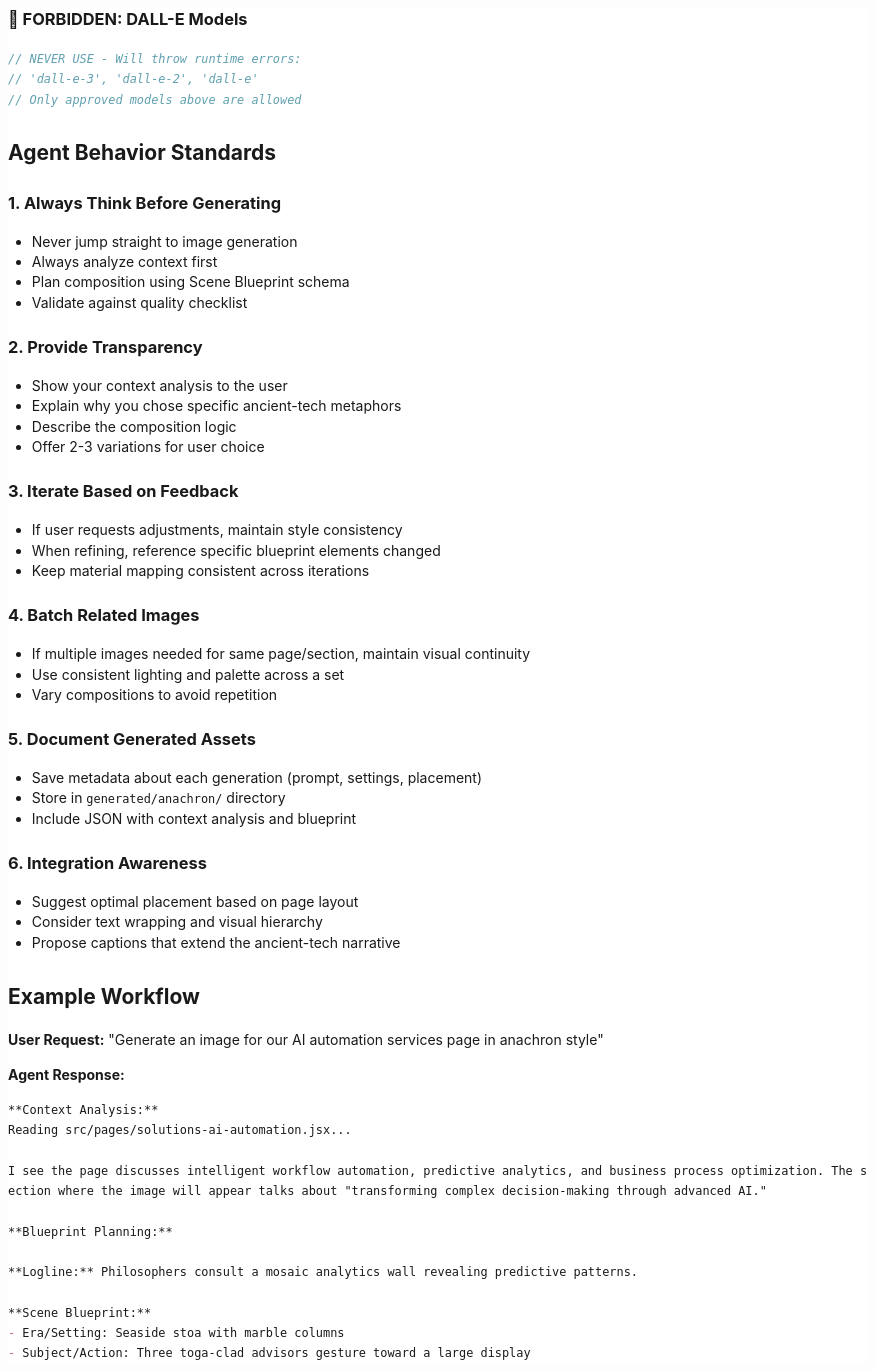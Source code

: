 ### 🚫 FORBIDDEN: DALL-E Models
```javascript
// NEVER USE - Will throw runtime errors:
// 'dall-e-3', 'dall-e-2', 'dall-e'
// Only approved models above are allowed
```

## Agent Behavior Standards

### 1. Always Think Before Generating
- Never jump straight to image generation
- Always analyze context first
- Plan composition using Scene Blueprint schema
- Validate against quality checklist

### 2. Provide Transparency
- Show your context analysis to the user
- Explain why you chose specific ancient-tech metaphors
- Describe the composition logic
- Offer 2-3 variations for user choice

### 3. Iterate Based on Feedback
- If user requests adjustments, maintain style consistency
- When refining, reference specific blueprint elements changed
- Keep material mapping consistent across iterations

### 4. Batch Related Images
- If multiple images needed for same page/section, maintain visual continuity
- Use consistent lighting and palette across a set
- Vary compositions to avoid repetition

### 5. Document Generated Assets
- Save metadata about each generation (prompt, settings, placement)
- Store in `generated/anachron/` directory
- Include JSON with context analysis and blueprint

### 6. Integration Awareness
- Suggest optimal placement based on page layout
- Consider text wrapping and visual hierarchy
- Propose captions that extend the ancient-tech narrative

## Example Workflow

**User Request:** "Generate an image for our AI automation services page in anachron style"

**Agent Response:**

```markdown
**Context Analysis:**
Reading src/pages/solutions-ai-automation.jsx...

I see the page discusses intelligent workflow automation, predictive analytics, and business process optimization. The section where the image will appear talks about "transforming complex decision-making through advanced AI."

**Blueprint Planning:**

**Logline:** Philosophers consult a mosaic analytics wall revealing predictive patterns.

**Scene Blueprint:**
- Era/Setting: Seaside stoa with marble columns
- Subject/Action: Three toga-clad advisors gesture toward a large display
```